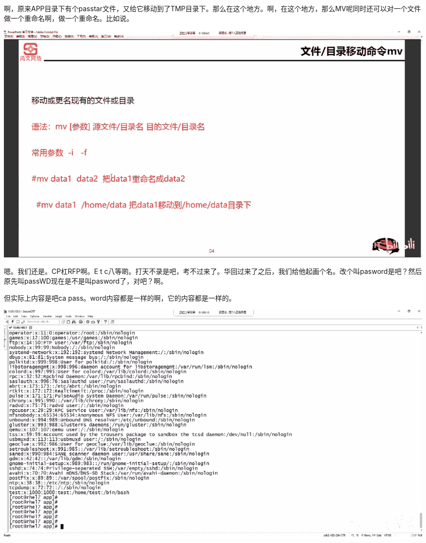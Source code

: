 啊，原来APP目录下有个passtar文件，又给它移动到了TMP目录下。那么在这个地方。啊，在这个地方，那么MV呢同时还可以对一个文件做一个重命名啊，做一个重命名。比如说。



![](img/1d44347c728980a8d4f0539b42062fde_13.png)

嗯。我们还是。CP杠RFP啊。E t c八等啲。打天不录是吧，考不过来了。华回过来了之后，我们给他起画个名。改个叫pasword是吧？然后原先叫passWD现在是不是叫pasword了，对吧？啊。

但实际上内容是吧ca pass。word内容都是一样的啊，它的内容都是一样的。

![](img/1d44347c728980a8d4f0539b42062fde_15.png)
